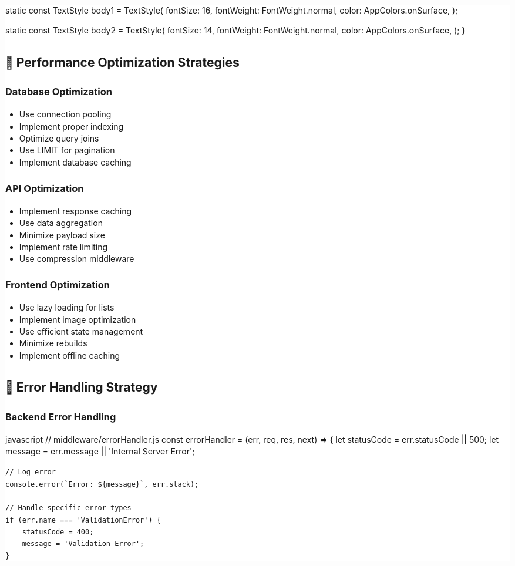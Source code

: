   static const TextStyle body1 = TextStyle(
    fontSize: 16,
    fontWeight: FontWeight.normal,
    color: AppColors.onSurface,
  );
  
  static const TextStyle body2 = TextStyle(
    fontSize: 14,
    fontWeight: FontWeight.normal,
    color: AppColors.onSurface,
  );
}


## 🔧 Performance Optimization Strategies

### Database Optimization
- Use connection pooling
- Implement proper indexing
- Optimize query joins
- Use LIMIT for pagination
- Implement database caching

### API Optimization
- Implement response caching
- Use data aggregation
- Minimize payload size
- Implement rate limiting
- Use compression middleware

### Frontend Optimization
- Use lazy loading for lists
- Implement image optimization
- Use efficient state management
- Minimize rebuilds
- Implement offline caching

## 🚨 Error Handling Strategy

### Backend Error Handling
javascript
// middleware/errorHandler.js
const errorHandler = (err, req, res, next) => {
    let statusCode = err.statusCode || 500;
    let message = err.message || 'Internal Server Error';
    
    // Log error
    console.error(`Error: ${message}`, err.stack);
    
    // Handle specific error types
    if (err.name === 'ValidationError') {
        statusCode = 400;
        message = 'Validation Error';
    }
    